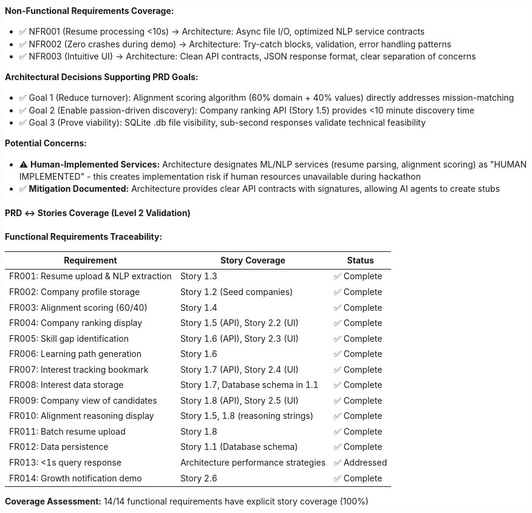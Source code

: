 **Non-Functional Requirements Coverage:**
- ✅ NFR001 (Resume processing <10s) → Architecture: Async file I/O, optimized NLP service contracts
- ✅ NFR002 (Zero crashes during demo) → Architecture: Try-catch blocks, validation, error handling patterns
- ✅ NFR003 (Intuitive UI) → Architecture: Clean API contracts, JSON response format, clear separation of concerns

**Architectural Decisions Supporting PRD Goals:**
- ✅ Goal 1 (Reduce turnover): Alignment scoring algorithm (60% domain + 40% values) directly addresses mission-matching
- ✅ Goal 2 (Enable passion-driven discovery): Company ranking API (Story 1.5) provides <10 minute discovery time
- ✅ Goal 3 (Prove viability): SQLite .db file visibility, sub-second responses validate technical feasibility

**Potential Concerns:**
- ⚠️ **Human-Implemented Services:** Architecture designates ML/NLP services (resume parsing, alignment scoring) as "HUMAN IMPLEMENTED" - this creates implementation risk if human resources unavailable during hackathon
- ✅ **Mitigation Documented:** Architecture provides clear API contracts with signatures, allowing AI agents to create stubs

#### PRD ↔ Stories Coverage (Level 2 Validation)

**Functional Requirements Traceability:**

| Requirement | Story Coverage | Status |
|-------------|---------------|--------|
| FR001: Resume upload & NLP extraction | Story 1.3 | ✅ Complete |
| FR002: Company profile storage | Story 1.2 (Seed companies) | ✅ Complete |
| FR003: Alignment scoring (60/40) | Story 1.4 | ✅ Complete |
| FR004: Company ranking display | Story 1.5 (API), Story 2.2 (UI) | ✅ Complete |
| FR005: Skill gap identification | Story 1.6 (API), Story 2.3 (UI) | ✅ Complete |
| FR006: Learning path generation | Story 1.6 | ✅ Complete |
| FR007: Interest tracking bookmark | Story 1.7 (API), Story 2.4 (UI) | ✅ Complete |
| FR008: Interest data storage | Story 1.7, Database schema in 1.1 | ✅ Complete |
| FR009: Company view of candidates | Story 1.8 (API), Story 2.5 (UI) | ✅ Complete |
| FR010: Alignment reasoning display | Story 1.5, 1.8 (reasoning strings) | ✅ Complete |
| FR011: Batch resume upload | Story 1.8 | ✅ Complete |
| FR012: Data persistence | Story 1.1 (Database schema) | ✅ Complete |
| FR013: <1s query response | Architecture performance strategies | ✅ Addressed |
| FR014: Growth notification demo | Story 2.6 | ✅ Complete |

**Coverage Assessment:** 14/14 functional requirements have explicit story coverage (100%)
